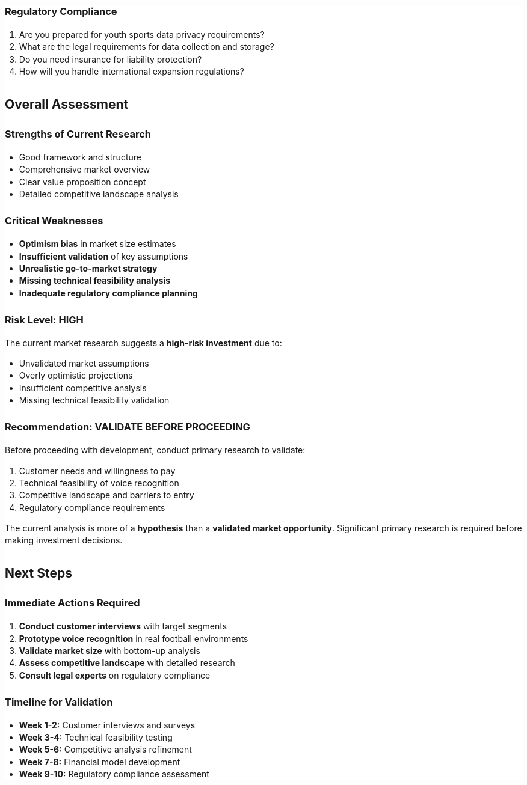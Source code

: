 ### Regulatory Compliance
1. Are you prepared for youth sports data privacy requirements?
2. What are the legal requirements for data collection and storage?
3. Do you need insurance for liability protection?
4. How will you handle international expansion regulations?

## Overall Assessment

### Strengths of Current Research
- Good framework and structure
- Comprehensive market overview
- Clear value proposition concept
- Detailed competitive landscape analysis

### Critical Weaknesses
- **Optimism bias** in market size estimates
- **Insufficient validation** of key assumptions
- **Unrealistic go-to-market strategy**
- **Missing technical feasibility analysis**
- **Inadequate regulatory compliance planning**

### Risk Level: **HIGH**

The current market research suggests a **high-risk investment** due to:
- Unvalidated market assumptions
- Overly optimistic projections
- Insufficient competitive analysis
- Missing technical feasibility validation

### Recommendation: **VALIDATE BEFORE PROCEEDING**

Before proceeding with development, conduct primary research to validate:
1. Customer needs and willingness to pay
2. Technical feasibility of voice recognition
3. Competitive landscape and barriers to entry
4. Regulatory compliance requirements

The current analysis is more of a **hypothesis** than a **validated market opportunity**. Significant primary research is required before making investment decisions.

## Next Steps

### Immediate Actions Required
1. **Conduct customer interviews** with target segments
2. **Prototype voice recognition** in real football environments
3. **Validate market size** with bottom-up analysis
4. **Assess competitive landscape** with detailed research
5. **Consult legal experts** on regulatory compliance

### Timeline for Validation
- **Week 1-2:** Customer interviews and surveys
- **Week 3-4:** Technical feasibility testing
- **Week 5-6:** Competitive analysis refinement
- **Week 7-8:** Financial model development
- **Week 9-10:** Regulatory compliance assessment
